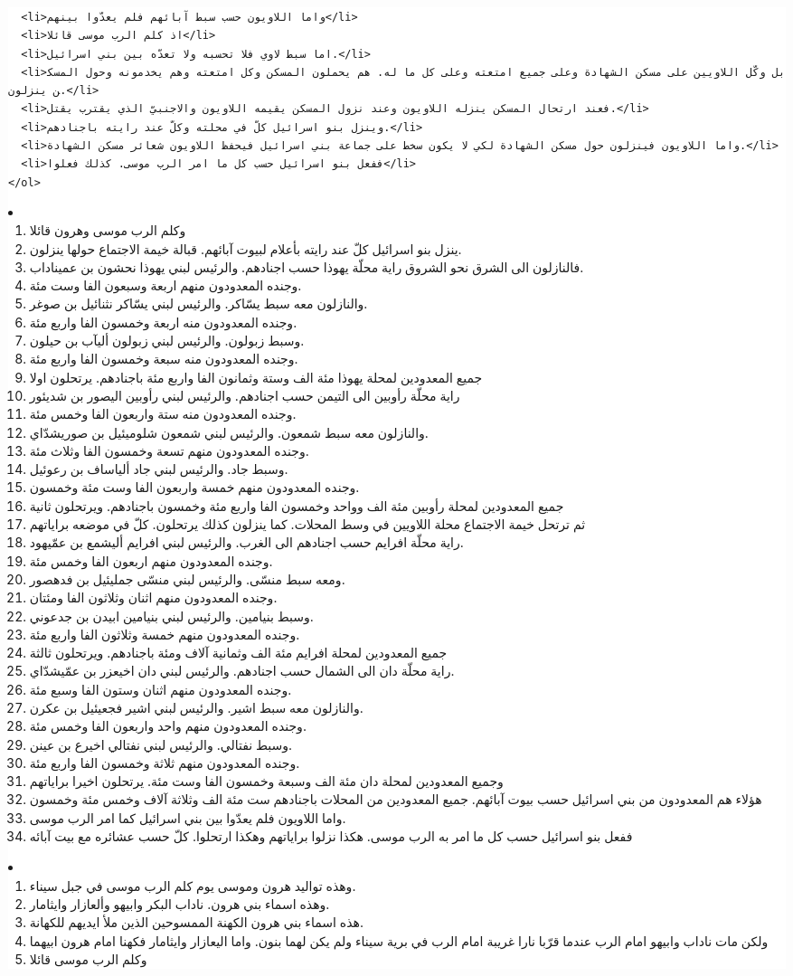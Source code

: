       <li>واما اللاويون حسب سبط آبائهم فلم يعدّوا بينهم</li>
      <li>اذ كلم الرب موسى قائلا</li>
      <li>اما سبط لاوي فلا تحسبه ولا تعدّه بين بني اسرائيل.</li>
      <li>بل وكّل اللاويين على مسكن الشهادة وعلى جميع امتعته وعلى كل ما له. هم يحملون المسكن وكل امتعته وهم يخدمونه وحول المسكن ينزلون.</li>
      <li>فعند ارتحال المسكن ينزله اللاويون وعند نزول المسكن يقيمه اللاويون والاجنبيّ الذي يقترب يقتل.</li>
      <li>وينزل بنو اسرائيل كلّ في محلته وكلّ عند رايته باجنادهم.</li>
      <li>واما اللاويون فينزلون حول مسكن الشهادة لكي لا يكون سخط على جماعة بني اسرائيل فيحفظ اللاويون شعائر مسكن الشهادة.</li>
      <li>ففعل بنو اسرائيل حسب كل ما امر الرب موسى. كذلك فعلوا</li>
    </ol>
  </li>
  <li>
    <ol>
      <li>وكلم الرب موسى وهرون قائلا</li>
      <li>ينزل بنو اسرائيل كلّ عند رايته بأعلام لبيوت آبائهم. قبالة خيمة الاجتماع حولها ينزلون.</li>
      <li>فالنازلون الى الشرق نحو الشروق راية محلّة يهوذا حسب اجنادهم. والرئيس لبني يهوذا نحشون بن عميناداب.</li>
      <li>وجنده المعدودون منهم اربعة وسبعون الفا وست مئة.</li>
      <li>والنازلون معه سبط يسّاكر. والرئيس لبني يسّاكر نثنائيل بن صوغر.</li>
      <li>وجنده المعدودون منه اربعة وخمسون الفا واربع مئة.</li>
      <li>وسبط زبولون. والرئيس لبني زبولون أليآب بن حيلون.</li>
      <li>وجنده المعدودون منه سبعة وخمسون الفا واربع مئة.</li>
      <li>جميع المعدودين لمحلة يهوذا مئة الف وستة وثمانون الفا واربع مئة باجنادهم. يرتحلون اولا</li>
      <li>راية محلّة رأوبين الى التيمن حسب اجنادهم. والرئيس لبني رأوبين اليصور بن شديئور</li>
      <li>وجنده المعدودون منه ستة واربعون الفا وخمس مئة.</li>
      <li>والنازلون معه سبط شمعون. والرئيس لبني شمعون شلوميئيل بن صوريشدّاي.</li>
      <li>وجنده المعدودون منهم تسعة وخمسون الفا وثلاث مئة.</li>
      <li>وسبط جاد. والرئيس لبني جاد ألياساف بن رعوئيل.</li>
      <li>وجنده المعدودون منهم خمسة واربعون الفا وست مئة وخمسون.</li>
      <li>جميع المعدودين لمحلة رأوبين مئة الف وواحد وخمسون الفا واربع مئة وخمسون باجنادهم. ويرتحلون ثانية</li>
      <li>ثم ترتحل خيمة الاجتماع محلة اللاويين في وسط المحلات. كما ينزلون كذلك يرتحلون. كلّ في موضعه براياتهم</li>
      <li>راية محلّة افرايم حسب اجنادهم الى الغرب. والرئيس لبني افرايم أليشمع بن عمّيهود.</li>
      <li>وجنده المعدودون منهم اربعون الفا وخمس مئة.</li>
      <li>ومعه سبط منسّى. والرئيس لبني منسّى جمليئيل بن فدهصور.</li>
      <li>وجنده المعدودون منهم اثنان وثلاثون الفا ومئتان.</li>
      <li>وسبط بنيامين. والرئيس لبني بنيامين ابيدن بن جدعوني.</li>
      <li>وجنده المعدودون منهم خمسة وثلاثون الفا واربع مئة.</li>
      <li>جميع المعدودين لمحلة افرايم مئة الف وثمانية آلاف ومئة باجنادهم. ويرتحلون ثالثة</li>
      <li>راية محلّة دان الى الشمال حسب اجنادهم. والرئيس لبني دان اخيعزر بن عمّيشدّاي.</li>
      <li>وجنده المعدودون منهم اثنان وستون الفا وسبع مئة.</li>
      <li>والنازلون معه سبط اشير. والرئيس لبني اشير فجعيئيل بن عكرن.</li>
      <li>وجنده المعدودون منهم واحد واربعون الفا وخمس مئة.</li>
      <li>وسبط نفتالي. والرئيس لبني نفتالي اخيرع بن عينن.</li>
      <li>وجنده المعدودون منهم ثلاثة وخمسون الفا واربع مئة.</li>
      <li>وجميع المعدودين لمحلة دان مئة الف وسبعة وخمسون الفا وست مئة. يرتحلون اخيرا براياتهم</li>
      <li>هؤلاء هم المعدودون من بني اسرائيل حسب بيوت آبائهم. جميع المعدودين من المحلات باجنادهم ست مئة الف وثلاثة آلاف وخمس مئة وخمسون</li>
      <li>واما اللاويون فلم يعدّوا بين بني اسرائيل كما امر الرب موسى.</li>
      <li>ففعل بنو اسرائيل حسب كل ما امر به الرب موسى. هكذا نزلوا براياتهم وهكذا ارتحلوا. كلّ حسب عشائره مع بيت آبائه</li>
    </ol>
  </li>
  <li>
    <ol>
      <li>وهذه تواليد هرون وموسى يوم كلم الرب موسى في جبل سيناء.</li>
      <li>وهذه اسماء بني هرون. ناداب البكر وابيهو وألعازار وايثامار.</li>
      <li>هذه اسماء بني هرون الكهنة الممسوحين الذين ملأ ايديهم للكهانة.</li>
      <li>ولكن مات ناداب وابيهو امام الرب عندما قرّبا نارا غريبة امام الرب في برية سيناء ولم يكن لهما بنون. واما اليعازار وايثامار فكهنا امام هرون ابيهما</li>
      <li>وكلم الرب موسى قائلا</li>